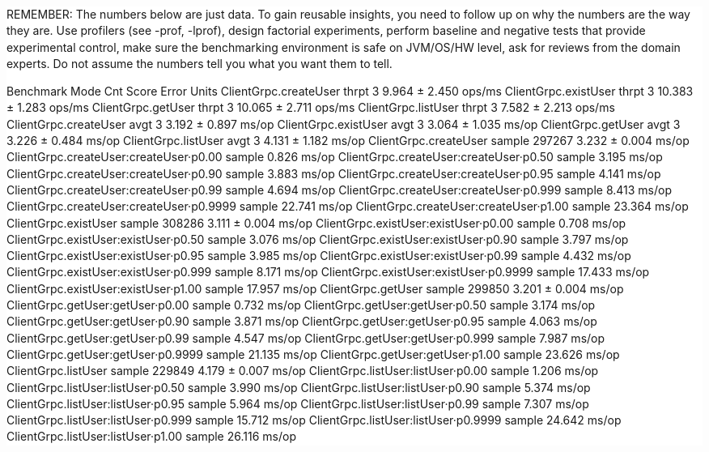 REMEMBER: The numbers below are just data. To gain reusable insights, you need to follow up on
why the numbers are the way they are. Use profilers (see -prof, -lprof), design factorial
experiments, perform baseline and negative tests that provide experimental control, make sure
the benchmarking environment is safe on JVM/OS/HW level, ask for reviews from the domain experts.
Do not assume the numbers tell you what you want them to tell.

Benchmark                                   Mode     Cnt   Score   Error   Units
ClientGrpc.createUser                      thrpt       3   9.964 ± 2.450  ops/ms
ClientGrpc.existUser                       thrpt       3  10.383 ± 1.283  ops/ms
ClientGrpc.getUser                         thrpt       3  10.065 ± 2.711  ops/ms
ClientGrpc.listUser                        thrpt       3   7.582 ± 2.213  ops/ms
ClientGrpc.createUser                       avgt       3   3.192 ± 0.897   ms/op
ClientGrpc.existUser                        avgt       3   3.064 ± 1.035   ms/op
ClientGrpc.getUser                          avgt       3   3.226 ± 0.484   ms/op
ClientGrpc.listUser                         avgt       3   4.131 ± 1.182   ms/op
ClientGrpc.createUser                     sample  297267   3.232 ± 0.004   ms/op
ClientGrpc.createUser:createUser·p0.00    sample           0.826           ms/op
ClientGrpc.createUser:createUser·p0.50    sample           3.195           ms/op
ClientGrpc.createUser:createUser·p0.90    sample           3.883           ms/op
ClientGrpc.createUser:createUser·p0.95    sample           4.141           ms/op
ClientGrpc.createUser:createUser·p0.99    sample           4.694           ms/op
ClientGrpc.createUser:createUser·p0.999   sample           8.413           ms/op
ClientGrpc.createUser:createUser·p0.9999  sample          22.741           ms/op
ClientGrpc.createUser:createUser·p1.00    sample          23.364           ms/op
ClientGrpc.existUser                      sample  308286   3.111 ± 0.004   ms/op
ClientGrpc.existUser:existUser·p0.00      sample           0.708           ms/op
ClientGrpc.existUser:existUser·p0.50      sample           3.076           ms/op
ClientGrpc.existUser:existUser·p0.90      sample           3.797           ms/op
ClientGrpc.existUser:existUser·p0.95      sample           3.985           ms/op
ClientGrpc.existUser:existUser·p0.99      sample           4.432           ms/op
ClientGrpc.existUser:existUser·p0.999     sample           8.171           ms/op
ClientGrpc.existUser:existUser·p0.9999    sample          17.433           ms/op
ClientGrpc.existUser:existUser·p1.00      sample          17.957           ms/op
ClientGrpc.getUser                        sample  299850   3.201 ± 0.004   ms/op
ClientGrpc.getUser:getUser·p0.00          sample           0.732           ms/op
ClientGrpc.getUser:getUser·p0.50          sample           3.174           ms/op
ClientGrpc.getUser:getUser·p0.90          sample           3.871           ms/op
ClientGrpc.getUser:getUser·p0.95          sample           4.063           ms/op
ClientGrpc.getUser:getUser·p0.99          sample           4.547           ms/op
ClientGrpc.getUser:getUser·p0.999         sample           7.987           ms/op
ClientGrpc.getUser:getUser·p0.9999        sample          21.135           ms/op
ClientGrpc.getUser:getUser·p1.00          sample          23.626           ms/op
ClientGrpc.listUser                       sample  229849   4.179 ± 0.007   ms/op
ClientGrpc.listUser:listUser·p0.00        sample           1.206           ms/op
ClientGrpc.listUser:listUser·p0.50        sample           3.990           ms/op
ClientGrpc.listUser:listUser·p0.90        sample           5.374           ms/op
ClientGrpc.listUser:listUser·p0.95        sample           5.964           ms/op
ClientGrpc.listUser:listUser·p0.99        sample           7.307           ms/op
ClientGrpc.listUser:listUser·p0.999       sample          15.712           ms/op
ClientGrpc.listUser:listUser·p0.9999      sample          24.642           ms/op
ClientGrpc.listUser:listUser·p1.00        sample          26.116           ms/op
